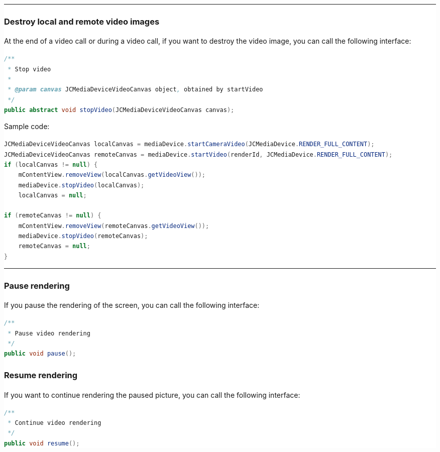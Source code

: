 -----

### Destroy local and remote video images

At the end of a video call or during a video call, if you want to
destroy the video image, you can call the following interface:

``````java
/**
 * Stop video
 *
 * @param canvas JCMediaDeviceVideoCanvas object, obtained by startVideo
 */
public abstract void stopVideo(JCMediaDeviceVideoCanvas canvas);
``````

Sample code:

``````java
JCMediaDeviceVideoCanvas localCanvas = mediaDevice.startCameraVideo(JCMediaDevice.RENDER_FULL_CONTENT);
JCMediaDeviceVideoCanvas remoteCanvas = mediaDevice.startVideo(renderId, JCMediaDevice.RENDER_FULL_CONTENT);
if (localCanvas != null) {
    mContentView.removeView(localCanvas.getVideoView());
    mediaDevice.stopVideo(localCanvas);
    localCanvas = null;

if (remoteCanvas != null) {
    mContentView.removeView(remoteCanvas.getVideoView());
    mediaDevice.stopVideo(remoteCanvas);
    remoteCanvas = null;
}
``````

-----

### Pause rendering

If you pause the rendering of the screen, you can call the following
interface:

``````java
/**
 * Pause video rendering
 */
public void pause();
``````

### Resume rendering

If you want to continue rendering the paused picture, you can call the
following interface:

``````java
/**
 * Continue video rendering
 */
public void resume();
``````
